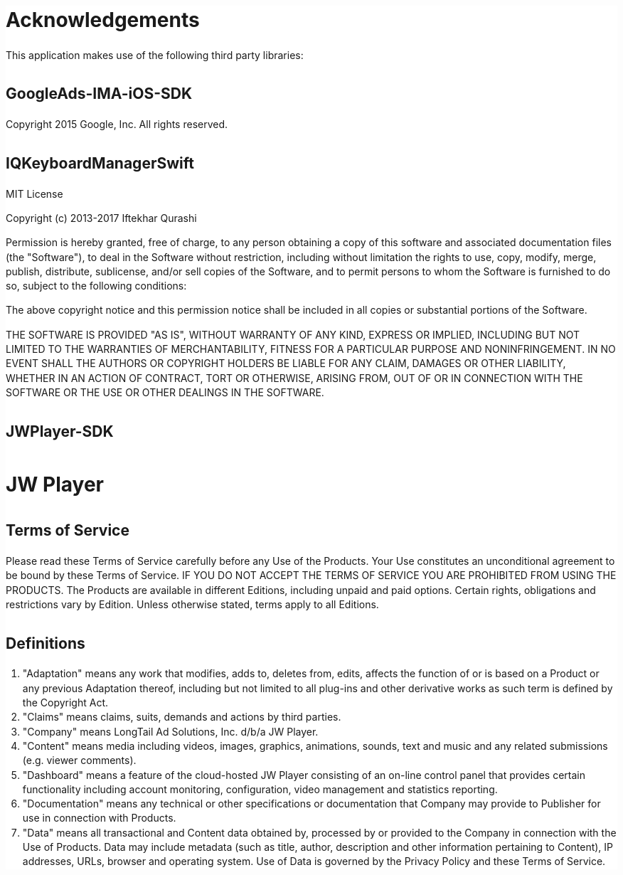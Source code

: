 # Acknowledgements
This application makes use of the following third party libraries:

## GoogleAds-IMA-iOS-SDK

Copyright 2015 Google, Inc. All rights reserved.


## IQKeyboardManagerSwift

MIT License

Copyright (c) 2013-2017 Iftekhar Qurashi

Permission is hereby granted, free of charge, to any person obtaining a copy
of this software and associated documentation files (the "Software"), to deal
in the Software without restriction, including without limitation the rights
to use, copy, modify, merge, publish, distribute, sublicense, and/or sell
copies of the Software, and to permit persons to whom the Software is
furnished to do so, subject to the following conditions:

The above copyright notice and this permission notice shall be included in all
copies or substantial portions of the Software.

THE SOFTWARE IS PROVIDED "AS IS", WITHOUT WARRANTY OF ANY KIND, EXPRESS OR
IMPLIED, INCLUDING BUT NOT LIMITED TO THE WARRANTIES OF MERCHANTABILITY,
FITNESS FOR A PARTICULAR PURPOSE AND NONINFRINGEMENT. IN NO EVENT SHALL THE
AUTHORS OR COPYRIGHT HOLDERS BE LIABLE FOR ANY CLAIM, DAMAGES OR OTHER
LIABILITY, WHETHER IN AN ACTION OF CONTRACT, TORT OR OTHERWISE, ARISING FROM,
OUT OF OR IN CONNECTION WITH THE SOFTWARE OR THE USE OR OTHER DEALINGS IN THE
SOFTWARE.


## JWPlayer-SDK

# JW Player
## Terms of Service
Please read these Terms of Service carefully before any Use of the Products.  Your Use constitutes an unconditional agreement to be bound by these Terms of Service.  IF YOU DO NOT ACCEPT THE TERMS OF SERVICE YOU ARE PROHIBITED FROM USING THE PRODUCTS.  The Products are available in different Editions, including unpaid and paid options.  Certain rights, obligations and restrictions vary by Edition.  Unless otherwise stated, terms apply to all Editions.

## Definitions
1. "Adaptation" means any work that modifies, adds to, deletes from, edits, affects the function of or is based on a Product or any previous Adaptation thereof, including but not limited to all plug-ins and other derivative works as such term is defined by the Copyright Act.  
1. "Claims" means claims, suits, demands and actions by third parties. 
1. "Company" means LongTail Ad Solutions, Inc. d/b/a JW Player.
1. "Content" means media including videos, images, graphics, animations, sounds, text and music and any related submissions (e.g. viewer comments).
1. "Dashboard" means a feature of the cloud-hosted JW Player consisting of an on-line control panel that provides certain functionality including account monitoring, configuration, video management and statistics reporting.
1. "Documentation" means any technical or other specifications or documentation that Company may provide to Publisher for use in connection with Products.
1. "Data" means all transactional and Content data obtained by, processed by or provided to the Company in connection with the Use of Products. Data may include metadata (such as title, author, description and other information pertaining to Content), IP addresses, URLs, browser and operating system.  Use of Data is governed by the Privacy Policy and these Terms of Service.
